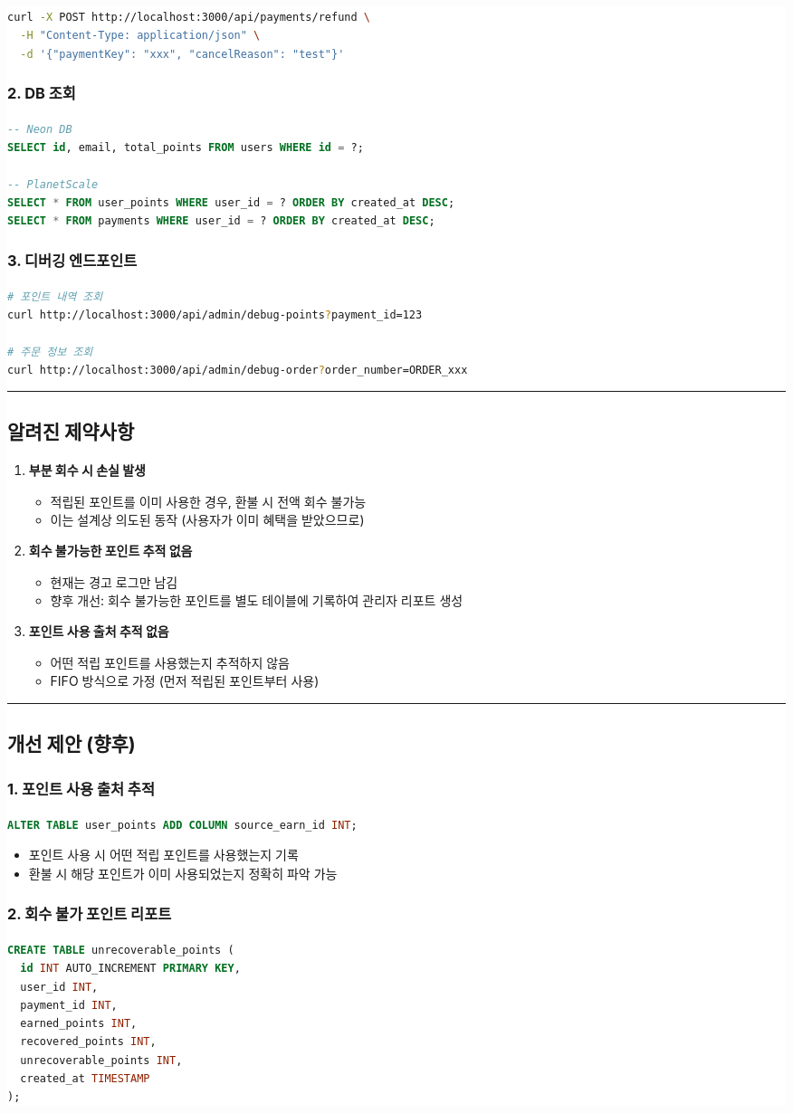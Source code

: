 ```bash
curl -X POST http://localhost:3000/api/payments/refund \
  -H "Content-Type: application/json" \
  -d '{"paymentKey": "xxx", "cancelReason": "test"}'
```

### 2. DB 조회
```sql
-- Neon DB
SELECT id, email, total_points FROM users WHERE id = ?;

-- PlanetScale
SELECT * FROM user_points WHERE user_id = ? ORDER BY created_at DESC;
SELECT * FROM payments WHERE user_id = ? ORDER BY created_at DESC;
```

### 3. 디버깅 엔드포인트
```bash
# 포인트 내역 조회
curl http://localhost:3000/api/admin/debug-points?payment_id=123

# 주문 정보 조회
curl http://localhost:3000/api/admin/debug-order?order_number=ORDER_xxx
```

---

## 알려진 제약사항

1. **부분 회수 시 손실 발생**
   - 적립된 포인트를 이미 사용한 경우, 환불 시 전액 회수 불가능
   - 이는 설계상 의도된 동작 (사용자가 이미 혜택을 받았으므로)

2. **회수 불가능한 포인트 추적 없음**
   - 현재는 경고 로그만 남김
   - 향후 개선: 회수 불가능한 포인트를 별도 테이블에 기록하여 관리자 리포트 생성

3. **포인트 사용 출처 추적 없음**
   - 어떤 적립 포인트를 사용했는지 추적하지 않음
   - FIFO 방식으로 가정 (먼저 적립된 포인트부터 사용)

---

## 개선 제안 (향후)

### 1. 포인트 사용 출처 추적
```sql
ALTER TABLE user_points ADD COLUMN source_earn_id INT;
```
- 포인트 사용 시 어떤 적립 포인트를 사용했는지 기록
- 환불 시 해당 포인트가 이미 사용되었는지 정확히 파악 가능

### 2. 회수 불가 포인트 리포트
```sql
CREATE TABLE unrecoverable_points (
  id INT AUTO_INCREMENT PRIMARY KEY,
  user_id INT,
  payment_id INT,
  earned_points INT,
  recovered_points INT,
  unrecoverable_points INT,
  created_at TIMESTAMP
);
```
